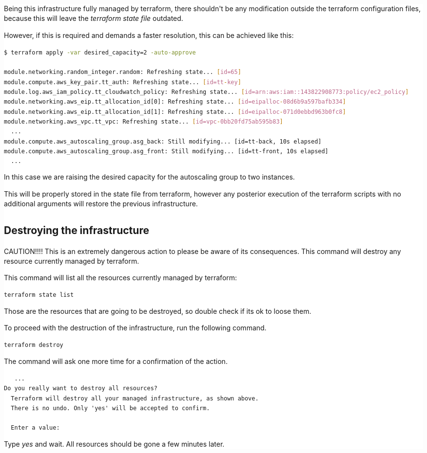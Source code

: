 Being this infrastructure fully managed by terraform, there shouldn't be any modification outside the terraform configuration files, because this will leave the *terraform state file* outdated.

However, if this is required and demands a faster resolution, this can be achieved like this:

```bash
$ terraform apply -var desired_capacity=2 -auto-approve

module.networking.random_integer.random: Refreshing state... [id=65]
module.compute.aws_key_pair.tt_auth: Refreshing state... [id=tt-key]
module.log.aws_iam_policy.tt_cloudwatch_policy: Refreshing state... [id=arn:aws:iam::143822908773:policy/ec2_policy]
module.networking.aws_eip.tt_allocation_id[0]: Refreshing state... [id=eipalloc-08d6b9a597bafb334]
module.networking.aws_eip.tt_allocation_id[1]: Refreshing state... [id=eipalloc-071d0ebbd963b0fc8]
module.networking.aws_vpc.tt_vpc: Refreshing state... [id=vpc-0bb20fd75ab595b83]
  ...
module.compute.aws_autoscaling_group.asg_back: Still modifying... [id=tt-back, 10s elapsed]
module.compute.aws_autoscaling_group.asg_front: Still modifying... [id=tt-front, 10s elapsed]
  ...
```

In this case we are raising the desired capacity for the autoscaling group to two instances.

This will be properly stored in the state file from terraform, however any posterior execution of the terraform scripts with no additional arguments will restore the previous infrastructure.

## Destroying the infrastructure

CAUTION!!!! This is an extremely dangerous action to please be aware of its consequences. This command will destroy any resource currently managed by terraform.

This command will list all the resources currently managed by terraform:

```bash
terraform state list
```

Those are the resources that are going to be destroyed, so double check if its ok to loose them.

To proceed with the destruction of the infrastructure, run the following command.

```bash
terraform destroy
```

The command will ask one more time for a confirmation of the action.

```console
   ...
Do you really want to destroy all resources?
  Terraform will destroy all your managed infrastructure, as shown above.
  There is no undo. Only 'yes' will be accepted to confirm.

  Enter a value:
```

Type *yes* and wait. All resources should be gone a few minutes later.
